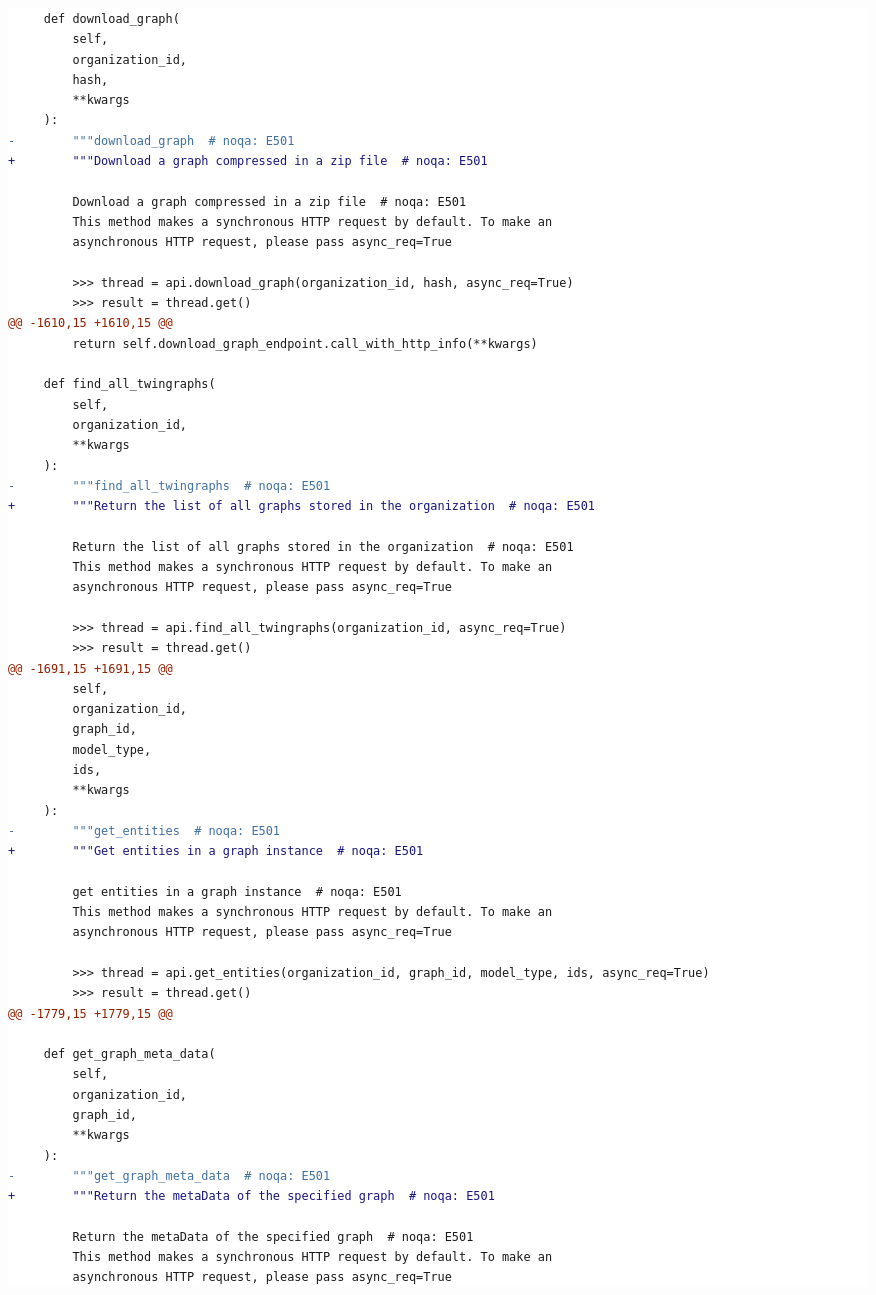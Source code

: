 ```diff
     def download_graph(
         self,
         organization_id,
         hash,
         **kwargs
     ):
-        """download_graph  # noqa: E501
+        """Download a graph compressed in a zip file  # noqa: E501
 
         Download a graph compressed in a zip file  # noqa: E501
         This method makes a synchronous HTTP request by default. To make an
         asynchronous HTTP request, please pass async_req=True
 
         >>> thread = api.download_graph(organization_id, hash, async_req=True)
         >>> result = thread.get()
@@ -1610,15 +1610,15 @@
         return self.download_graph_endpoint.call_with_http_info(**kwargs)
 
     def find_all_twingraphs(
         self,
         organization_id,
         **kwargs
     ):
-        """find_all_twingraphs  # noqa: E501
+        """Return the list of all graphs stored in the organization  # noqa: E501
 
         Return the list of all graphs stored in the organization  # noqa: E501
         This method makes a synchronous HTTP request by default. To make an
         asynchronous HTTP request, please pass async_req=True
 
         >>> thread = api.find_all_twingraphs(organization_id, async_req=True)
         >>> result = thread.get()
@@ -1691,15 +1691,15 @@
         self,
         organization_id,
         graph_id,
         model_type,
         ids,
         **kwargs
     ):
-        """get_entities  # noqa: E501
+        """Get entities in a graph instance  # noqa: E501
 
         get entities in a graph instance  # noqa: E501
         This method makes a synchronous HTTP request by default. To make an
         asynchronous HTTP request, please pass async_req=True
 
         >>> thread = api.get_entities(organization_id, graph_id, model_type, ids, async_req=True)
         >>> result = thread.get()
@@ -1779,15 +1779,15 @@
 
     def get_graph_meta_data(
         self,
         organization_id,
         graph_id,
         **kwargs
     ):
-        """get_graph_meta_data  # noqa: E501
+        """Return the metaData of the specified graph  # noqa: E501
 
         Return the metaData of the specified graph  # noqa: E501
         This method makes a synchronous HTTP request by default. To make an
         asynchronous HTTP request, please pass async_req=True
```